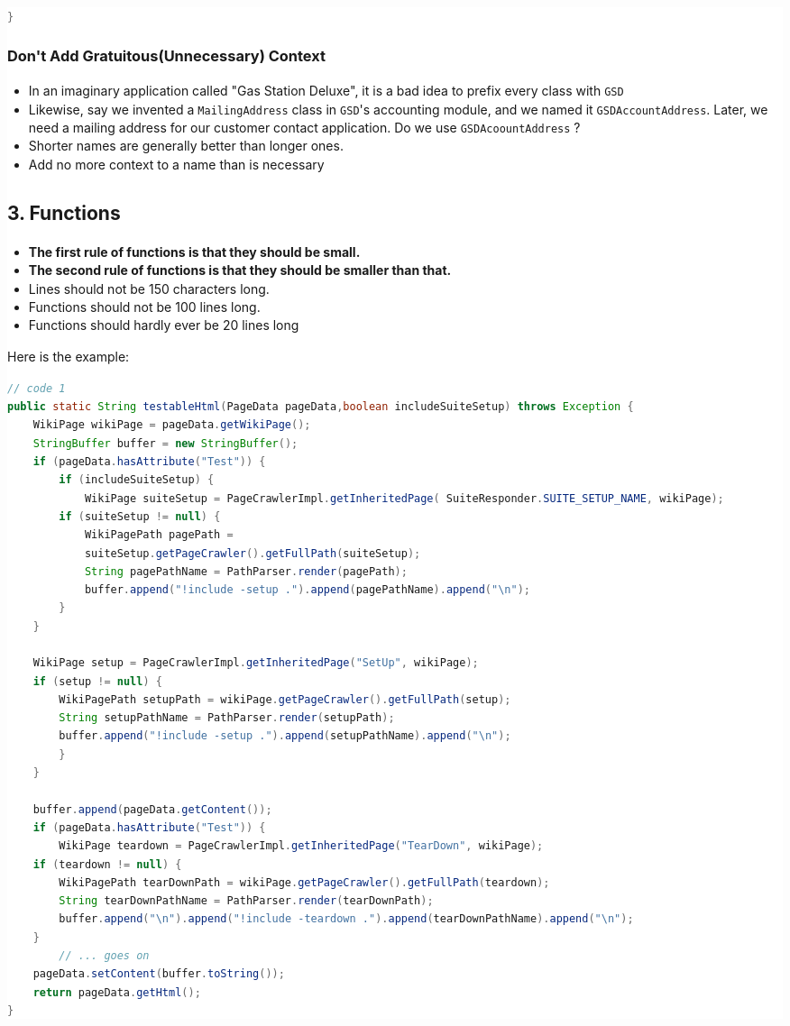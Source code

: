```java
}
```





### Don't Add Gratuitous(Unnecessary) Context

- In an imaginary application called "Gas Station Deluxe", it is a bad idea to prefix every class with `GSD`
- Likewise, say we invented a `MailingAddress` class in `GSD`'s accounting module, and we named it `GSDAccountAddress`. Later, we need a mailing address for our customer contact application. Do we use `GSDAcoountAddress` ?
- Shorter names are generally better than longer ones. 
- Add no more context to a name than is necessary



## 3. Functions

- **The first rule of functions is that they should be small.**
- **The second rule of functions is that they should be smaller than that.** 
- Lines should not be 150 characters long.
- Functions should not be 100 lines long.
- Functions should hardly ever be 20 lines long

Here is the example:

```java
// code 1
public static String testableHtml(PageData pageData,boolean includeSuiteSetup) throws Exception {
	WikiPage wikiPage = pageData.getWikiPage();
	StringBuffer buffer = new StringBuffer();
	if (pageData.hasAttribute("Test")) {
		if (includeSuiteSetup) {
			WikiPage suiteSetup = PageCrawlerImpl.getInheritedPage( SuiteResponder.SUITE_SETUP_NAME, wikiPage);
		if (suiteSetup != null) {
			WikiPagePath pagePath =
			suiteSetup.getPageCrawler().getFullPath(suiteSetup);
			String pagePathName = PathParser.render(pagePath);
			buffer.append("!include -setup .").append(pagePathName).append("\n");
		}
	}
	
    WikiPage setup = PageCrawlerImpl.getInheritedPage("SetUp", wikiPage);
	if (setup != null) {
		WikiPagePath setupPath = wikiPage.getPageCrawler().getFullPath(setup);
		String setupPathName = PathParser.render(setupPath);
		buffer.append("!include -setup .").append(setupPathName).append("\n");
		}
	}
    
	buffer.append(pageData.getContent());
	if (pageData.hasAttribute("Test")) {
		WikiPage teardown = PageCrawlerImpl.getInheritedPage("TearDown", wikiPage);
	if (teardown != null) {
	 	WikiPagePath tearDownPath = wikiPage.getPageCrawler().getFullPath(teardown);
		String tearDownPathName = PathParser.render(tearDownPath);
		buffer.append("\n").append("!include -teardown .").append(tearDownPathName).append("\n");
    }
        // ... goes on
    pageData.setContent(buffer.toString());
	return pageData.getHtml();	
}

```